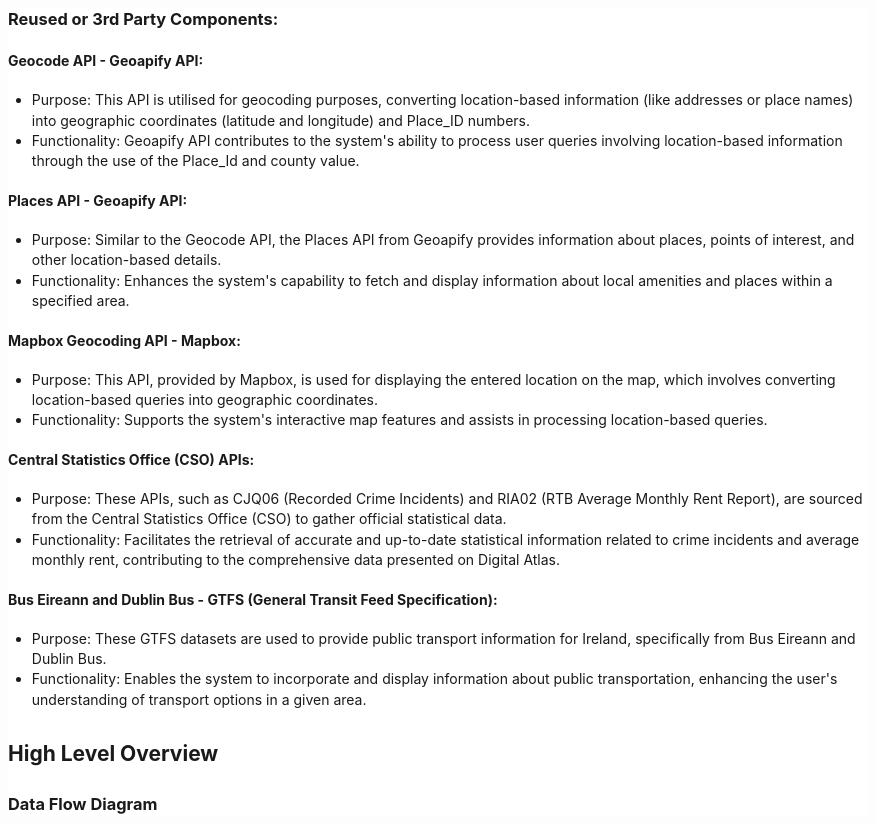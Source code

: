 
### Reused or 3rd Party Components:

#### Geocode API - Geoapify API:

* Purpose: This API is utilised for geocoding purposes, converting location-based information (like addresses or place names) into geographic coordinates (latitude and longitude) and Place_ID numbers.
* Functionality: Geoapify API contributes to the system's ability to process user queries involving location-based information through the use of the Place_Id and county value.


#### Places API - Geoapify API:

* Purpose: Similar to the Geocode API, the Places API from Geoapify provides information about places, points of interest, and other location-based details.
* Functionality: Enhances the system's capability to fetch and display information about local amenities and places within a specified area.


#### Mapbox Geocoding API - Mapbox:

* Purpose: This API, provided by Mapbox, is used for displaying the entered location on the map, which involves converting location-based queries into geographic coordinates.
* Functionality: Supports the system's interactive map features and assists in processing location-based queries.


#### Central Statistics Office (CSO) APIs:

* Purpose: These APIs, such as CJQ06 (Recorded Crime Incidents) and RIA02 (RTB Average Monthly Rent Report), are sourced from the Central Statistics Office (CSO) to gather official statistical data.
* Functionality: Facilitates the retrieval of accurate and up-to-date statistical information related to crime incidents and average monthly rent, contributing to the comprehensive data presented on Digital Atlas.


#### Bus Eireann and Dublin Bus - GTFS (General Transit Feed Specification):

* Purpose: These GTFS datasets are used to provide public transport information for Ireland, specifically from Bus Eireann and Dublin Bus.
* Functionality: Enables the system to incorporate and display information about public transportation, enhancing the user's understanding of transport options in a given area.



## High Level Overview

### Data Flow Diagram
